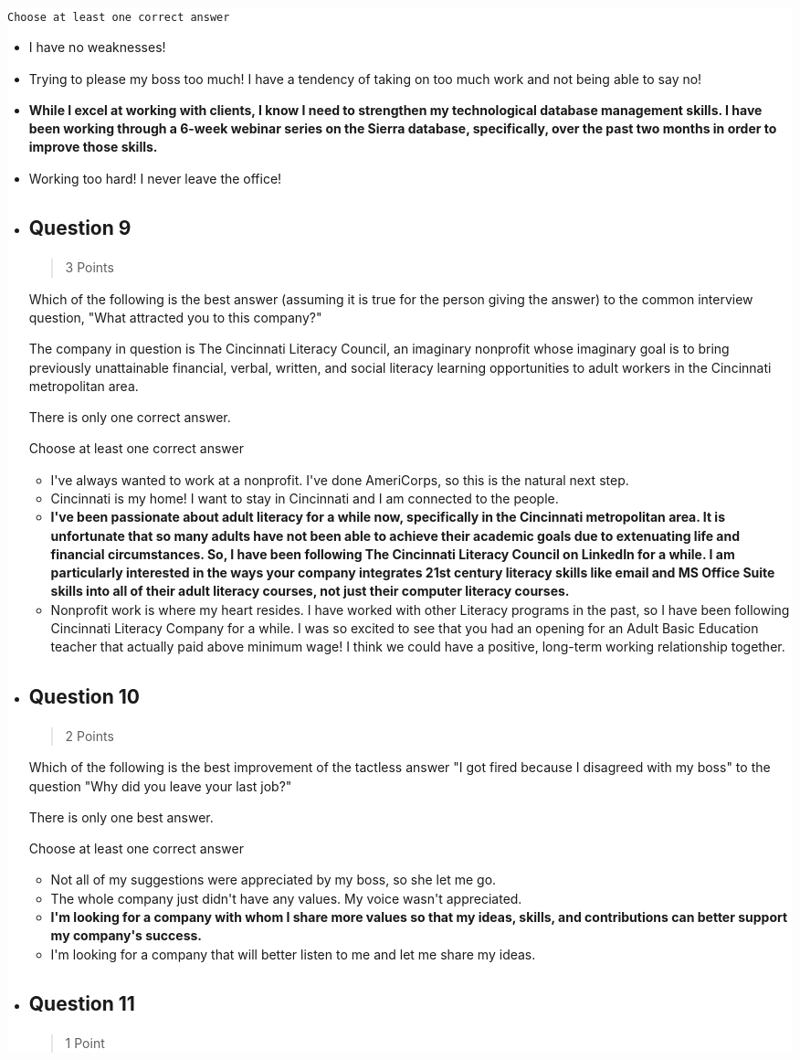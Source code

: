     Choose at least one correct answer
  - I have no weaknesses!
  - Trying to please my boss too much! I have a tendency of taking on too much work and not being able to say no!
  - **While I excel at working with clients, I know I need to strengthen my technological database management skills. I have been working through a 6-week webinar series on the Sierra database, specifically, over the past two months in order to improve those skills.**
  - Working too hard! I never leave the office!

- ## Question 9

    > 3 Points

    Which of the following is the best answer (assuming it is true for the person giving the answer) to the common interview question, "What attracted you to this company?"

    The company in question is The Cincinnati Literacy Council, an imaginary nonprofit whose imaginary goal is to bring previously unattainable financial, verbal, written, and social literacy learning opportunities to adult workers in the Cincinnati metropolitan area.

    There is only one correct answer.

    Choose at least one correct answer
  - I've always wanted to work at a nonprofit. I've done AmeriCorps, so this is the natural next step.
  - Cincinnati is my home! I want to stay in Cincinnati and I am connected to the people.
  - **I've been passionate about adult literacy for a while now, specifically in the Cincinnati metropolitan area. It is unfortunate that so many adults have not been able to achieve their academic goals due to extenuating life and financial circumstances. So, I have been following The Cincinnati Literacy Council on LinkedIn for a while. I am particularly interested in the ways your company integrates 21st century literacy skills like email and MS Office Suite skills into all of their adult literacy courses, not just their computer literacy courses.**
  - Nonprofit work is where my heart resides. I have worked with other Literacy programs in the past, so I have been following Cincinnati Literacy Company for a while. I was so excited to see that you had an opening for an Adult Basic Education teacher that actually paid above minimum wage! I think we could have a positive, long-term working relationship together.

- ## Question 10

    > 2 Points

    Which of the following is the best improvement of the tactless answer "I got fired because I disagreed with my boss" to the question "Why did you leave your last job?"

    There is only one best answer.

    Choose at least one correct answer
  - Not all of my suggestions were appreciated by my boss, so she let me go.
  - The whole company just didn't have any values. My voice wasn't appreciated.
  - **I'm looking for a company with whom I share more values so that my ideas, skills, and contributions can better support my company's success.**
  - I'm looking for a company that will better listen to me and let me share my ideas.

- ## Question 11

    > 1 Point
